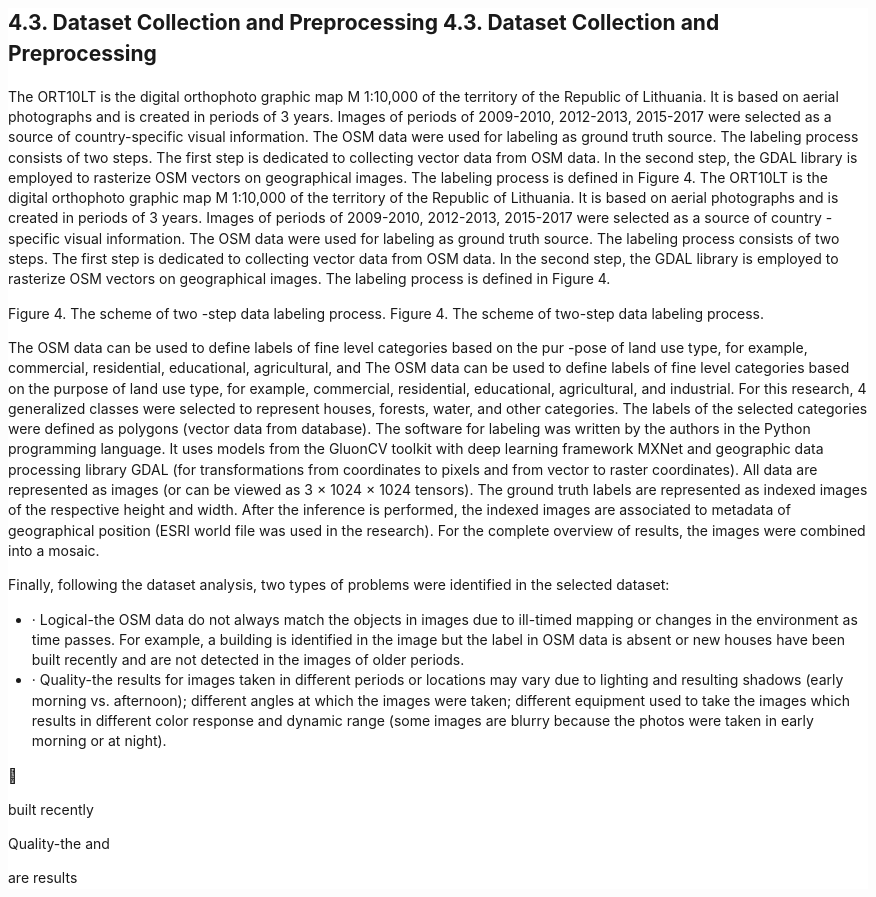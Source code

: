 ## 4.3. Dataset Collection and Preprocessing 4.3. Dataset Collection and Preprocessing

The ORT10LT is the digital orthophoto graphic map M 1:10,000 of the territory of the Republic of Lithuania. It is based on aerial photographs and is created in periods of 3 years. Images of periods of 2009-2010, 2012-2013, 2015-2017 were selected as a source of country-specific visual information. The OSM data were used for labeling as ground truth source. The labeling process consists of two steps. The first step is dedicated to collecting vector data from OSM data. In the second step, the GDAL library is employed to rasterize OSM vectors on geographical images. The labeling process is defined in Figure 4. The ORT10LT is the digital orthophoto graphic map M 1:10,000 of the territory of the Republic of Lithuania. It is based on aerial photographs and is created in periods of 3 years. Images of periods of 2009-2010, 2012-2013, 2015-2017 were selected as a source of country -specific visual information. The OSM data were used for labeling as ground truth source. The labeling process consists of two steps. The first step is dedicated to collecting vector data from OSM data. In the second step, the GDAL library is employed to rasterize OSM vectors on geographical images. The labeling process is defined in Figure 4.

Figure 4. The scheme of two -step data labeling process. Figure 4. The scheme of two-step data labeling process.



The OSM data can be used to define labels of fine level categories based on the pur -pose of land use type, for example, commercial, residential, educational, agricultural, and The OSM data can be used to define labels of fine level categories based on the purpose of land use type, for example, commercial, residential, educational, agricultural, and industrial. For this research, 4 generalized classes were selected to represent houses, forests, water, and other categories. The labels of the selected categories were defined as polygons (vector data from database). The software for labeling was written by the authors in the Python programming language. It uses models from the GluonCV toolkit with deep learning framework MXNet and geographic data processing library GDAL (for transformations from coordinates to pixels and from vector to raster coordinates). All data are represented as images (or can be viewed as 3 × 1024 × 1024 tensors). The ground truth labels are represented as indexed images of the respective height and width. After the inference is performed, the indexed images are associated to metadata of geographical position (ESRI world file was used in the research). For the complete overview of results, the images were combined into a mosaic.

Finally, following the dataset analysis, two types of problems were identified in the selected dataset:

- · Logical-the OSM data do not always match the objects in images due to ill-timed mapping or changes in the environment as time passes. For example, a building is identified in the image but the label in OSM data is absent or new houses have been built recently and are not detected in the images of older periods.
- · Quality-the results for images taken in different periods or locations may vary due to lighting and resulting shadows (early morning vs. afternoon); different angles at which the images were taken; different equipment used to take the images which results in different color response and dynamic range (some images are blurry because the photos were taken in early morning or at night).



built recently

Quality-the and

are results
